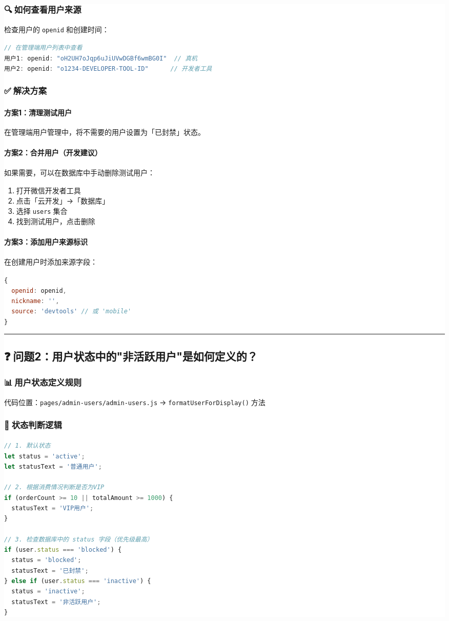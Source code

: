 ### 🔍 **如何查看用户来源**

检查用户的 `openid` 和创建时间：

```javascript
// 在管理端用户列表中查看
用户1: openid: "oH2UH7oJqp6uJiUVwDGBf6wmBG0I"  // 真机
用户2: openid: "o1234-DEVELOPER-TOOL-ID"      // 开发者工具
```

### ✅ **解决方案**

#### 方案1：清理测试用户
在管理端用户管理中，将不需要的用户设置为「已封禁」状态。

#### 方案2：合并用户（开发建议）
如果需要，可以在数据库中手动删除测试用户：
1. 打开微信开发者工具
2. 点击「云开发」→「数据库」
3. 选择 `users` 集合
4. 找到测试用户，点击删除

#### 方案3：添加用户来源标识
在创建用户时添加来源字段：
```javascript
{
  openid: openid,
  nickname: '',
  source: 'devtools' // 或 'mobile'
}
```

---

## ❓ 问题2：用户状态中的"非活跃用户"是如何定义的？

### 📊 **用户状态定义规则**

代码位置：`pages/admin-users/admin-users.js` → `formatUserForDisplay()` 方法

### 🎯 **状态判断逻辑**

```javascript
// 1. 默认状态
let status = 'active';
let statusText = '普通用户';

// 2. 根据消费情况判断是否为VIP
if (orderCount >= 10 || totalAmount >= 1000) {
  statusText = 'VIP用户';
}

// 3. 检查数据库中的 status 字段（优先级最高）
if (user.status === 'blocked') {
  status = 'blocked';
  statusText = '已封禁';
} else if (user.status === 'inactive') {
  status = 'inactive';
  statusText = '非活跃用户';
}
```
